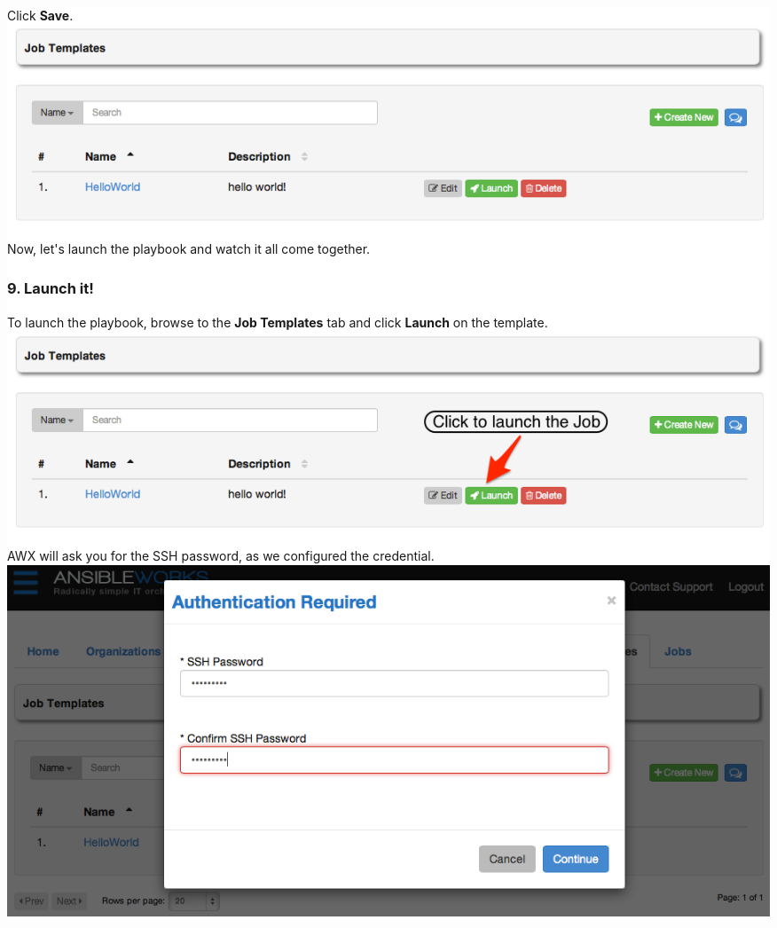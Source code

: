 Click **Save**. ![ Job templates - index showing newly created job template](images/qs-job-templates-index-showing-newly-created-job-template.png)

Now, let's launch the playbook and watch it all come together.

### 9. Launch it!

To launch the playbook, browse to the **Job Templates** tab and click **Launch** on the template. ![Job templates - click to launch job](images/qs-job-templates-click-to-launch-job.png)

AWX will ask you for the SSH password, as we configured the credential. ![Jobs - enter ssh password to launch job](images/qs-jobs-enter-ssh-password-to-launch-job.png)
